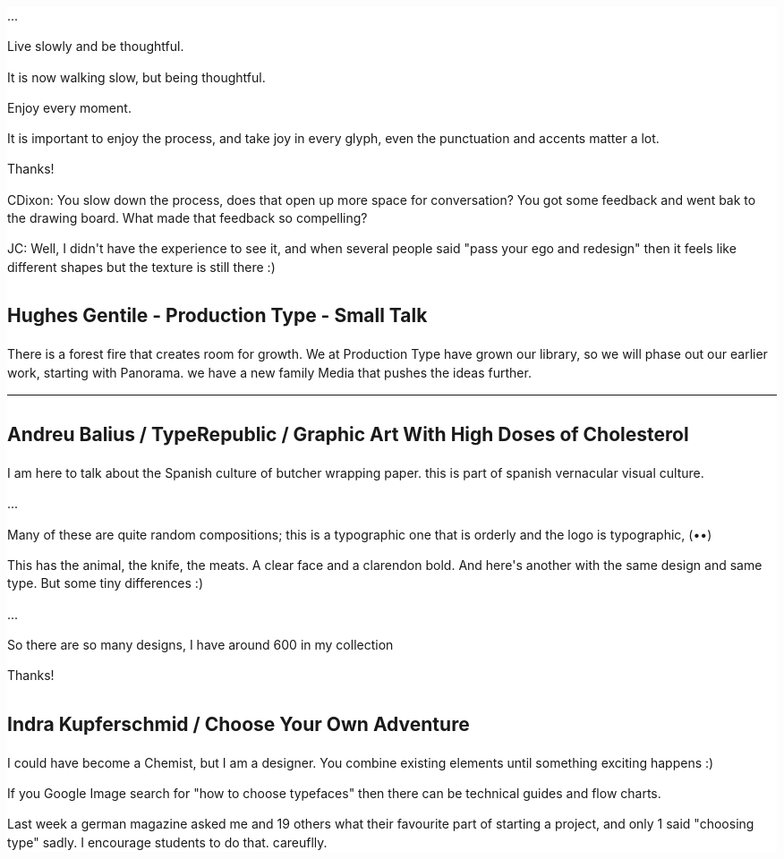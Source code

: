...

Live slowly and be thoughtful. 

It is now walking slow, but being thoughtful. 

Enjoy every moment. 

It is important to enjoy the process, and take joy in every glyph, even the punctuation and accents matter a lot. 

Thanks!

CDixon: You slow down the process, does that open up more space for conversation? You got some feedback and went bak to the drawing board. What made that feedback so compelling?

JC: Well, I didn't have the experience to see it, and when several people said "pass your ego and redesign" then it feels like different shapes but the texture is still there :) 

## Hughes Gentile - Production Type - Small Talk

There is a forest fire that creates room for growth. We at Production Type have grown our library, so we will phase out our earlier work, starting with Panorama. we have a new family Media that pushes the ideas further. 

* * * 

## Andreu Balius / TypeRepublic / Graphic Art With High Doses of Cholesterol

I am here to talk about the Spanish culture of butcher wrapping paper. this is part of spanish vernacular visual culture. 

...

Many of these are quite random compositions; this is a typographic one that is orderly and the logo is typographic, (••) 

This has the animal, the knife, the meats. A clear face and a clarendon bold. And here's another with the same design and same type. But some tiny differences :)

...

So there are so many designs, I have around 600 in my collection

Thanks!

## Indra Kupferschmid / Choose Your Own Adventure

I could have become a Chemist, but I am a designer. You combine existing elements until something exciting happens :)

If you Google Image search for "how to choose typefaces" then there can be technical guides and flow charts. 

Last week a german magazine asked me and 19 others what their favourite part of starting a project, and only 1 said "choosing type" sadly. I encourage students to do that. careuflly.
